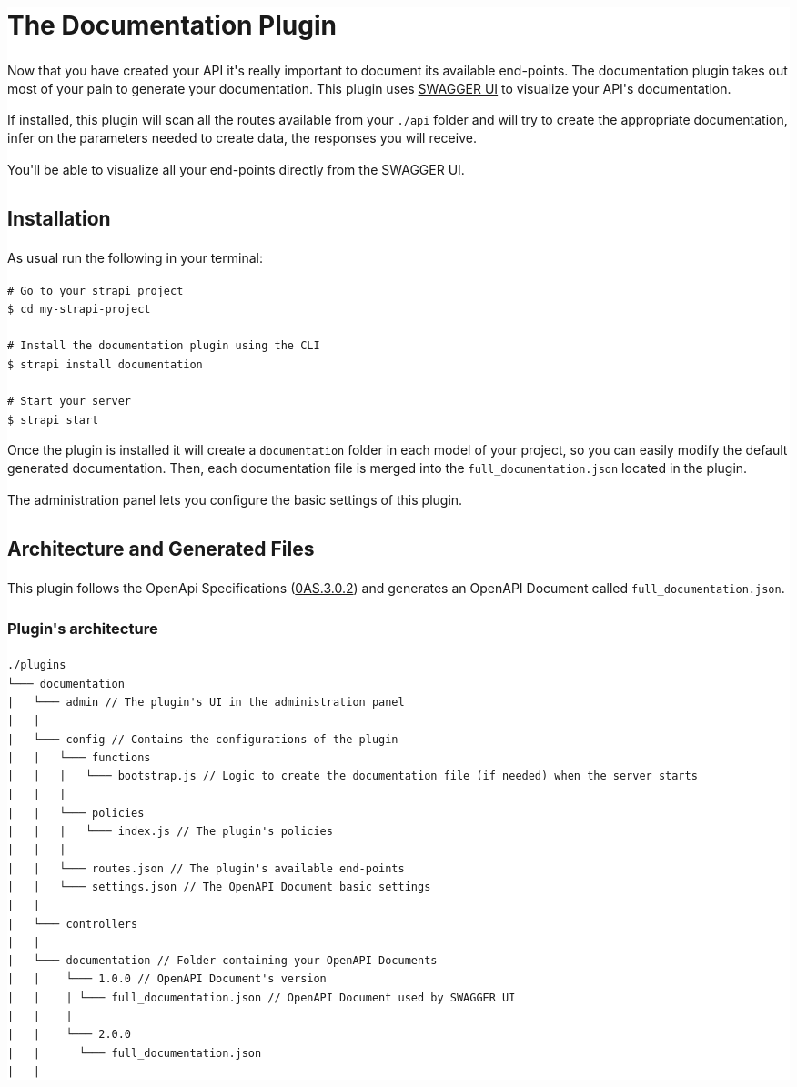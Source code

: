 # The Documentation Plugin

Now that you have created your API it's really important to document its available end-points. The documentation plugin takes out most of your pain to generate your documentation. This plugin uses [SWAGGER UI](https://swagger.io/solutions/api-documentation/) to visualize your API's documentation.

If installed, this plugin will scan all the routes available from your `./api` folder and will try to create the appropriate documentation, infer on the parameters needed to create data, the responses you will receive.

You'll be able to visualize all your end-points directly from the SWAGGER UI.

## Installation

As usual run the following in your terminal:

```
# Go to your strapi project
$ cd my-strapi-project

# Install the documentation plugin using the CLI
$ strapi install documentation

# Start your server
$ strapi start
```

Once the plugin is installed it will create a `documentation` folder in each model of your project, so you can easily modify the default generated documentation. Then, each documentation file is merged into the `full_documentation.json` located in the plugin.

The administration panel lets you configure the basic settings of this plugin.

## Architecture and Generated Files

This plugin follows the OpenApi Specifications ([0AS.3.0.2](https://swagger.io/specification/)) and generates an OpenAPI Document called `full_documentation.json`.

### Plugin's architecture

```
./plugins
└─── documentation
|   └─── admin // The plugin's UI in the administration panel
|   |
|   └─── config // Contains the configurations of the plugin
|   |   └─── functions
|   |   |   └─── bootstrap.js // Logic to create the documentation file (if needed) when the server starts
|   |   |
|   |   └─── policies
|   |   |   └─── index.js // The plugin's policies
|   |   |
|   |   └─── routes.json // The plugin's available end-points
|   |   └─── settings.json // The OpenAPI Document basic settings
|   |
|   └─── controllers
|   |
|   └─── documentation // Folder containing your OpenAPI Documents
|   |    └─── 1.0.0 // OpenAPI Document's version
|   |    | └─── full_documentation.json // OpenAPI Document used by SWAGGER UI
|   |    |
|   |    └─── 2.0.0
|   |      └─── full_documentation.json
|   |
```
